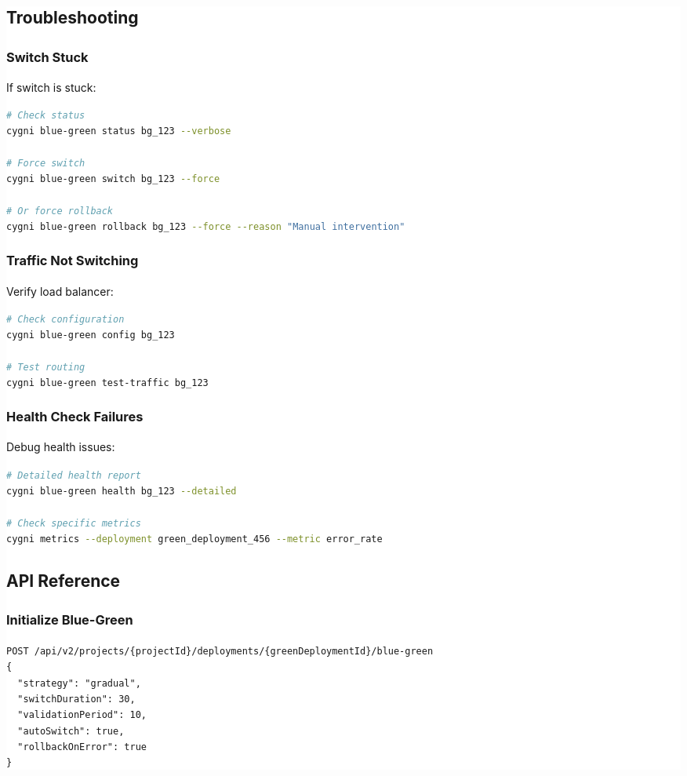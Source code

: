 ## Troubleshooting

### Switch Stuck

If switch is stuck:

```bash
# Check status
cygni blue-green status bg_123 --verbose

# Force switch
cygni blue-green switch bg_123 --force

# Or force rollback
cygni blue-green rollback bg_123 --force --reason "Manual intervention"
```

### Traffic Not Switching

Verify load balancer:

```bash
# Check configuration
cygni blue-green config bg_123

# Test routing
cygni blue-green test-traffic bg_123
```

### Health Check Failures

Debug health issues:

```bash
# Detailed health report
cygni blue-green health bg_123 --detailed

# Check specific metrics
cygni metrics --deployment green_deployment_456 --metric error_rate
```

## API Reference

### Initialize Blue-Green
```
POST /api/v2/projects/{projectId}/deployments/{greenDeploymentId}/blue-green
{
  "strategy": "gradual",
  "switchDuration": 30,
  "validationPeriod": 10,
  "autoSwitch": true,
  "rollbackOnError": true
}
```
